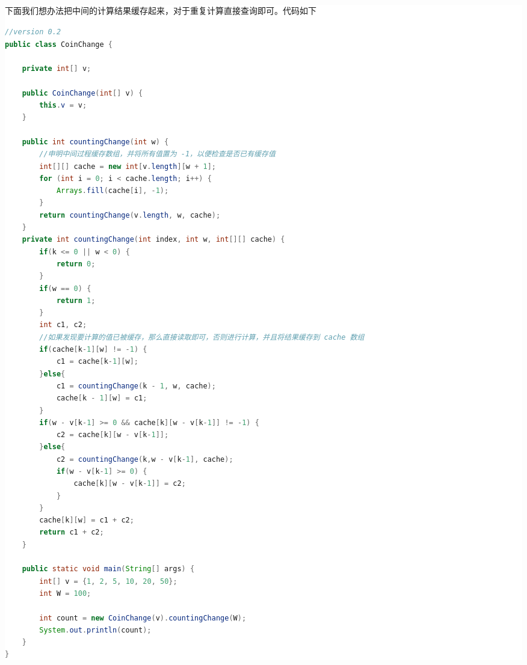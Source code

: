 下面我们想办法把中间的计算结果缓存起来，对于重复计算直接查询即可。代码如下

```java
//version 0.2
public class CoinChange {

    private int[] v;

    public CoinChange(int[] v) {
        this.v = v;
    }

    public int countingChange(int w) {
        //申明中间过程缓存数组，并将所有值置为 -1，以便检查是否已有缓存值
        int[][] cache = new int[v.length][w + 1];
        for (int i = 0; i < cache.length; i++) {
            Arrays.fill(cache[i], -1);
        }
        return countingChange(v.length, w, cache);
    }
    private int countingChange(int index, int w, int[][] cache) {
        if(k <= 0 || w < 0) {
            return 0;
        }
        if(w == 0) {
            return 1;
        }
        int c1, c2;
        //如果发现要计算的值已被缓存，那么直接读取即可，否则进行计算，并且将结果缓存到 cache 数组
        if(cache[k-1][w] != -1) {
            c1 = cache[k-1][w];
        }else{
            c1 = countingChange(k - 1, w, cache);
            cache[k - 1][w] = c1;
        }
        if(w - v[k-1] >= 0 && cache[k][w - v[k-1]] != -1) {
            c2 = cache[k][w - v[k-1]];
        }else{
            c2 = countingChange(k,w - v[k-1], cache);
            if(w - v[k-1] >= 0) {
                cache[k][w - v[k-1]] = c2;
            }
        }
        cache[k][w] = c1 + c2;
        return c1 + c2;
    }

    public static void main(String[] args) {
        int[] v = {1, 2, 5, 10, 20, 50};
        int W = 100;

        int count = new CoinChange(v).countingChange(W);
        System.out.println(count);
    }
}
```
